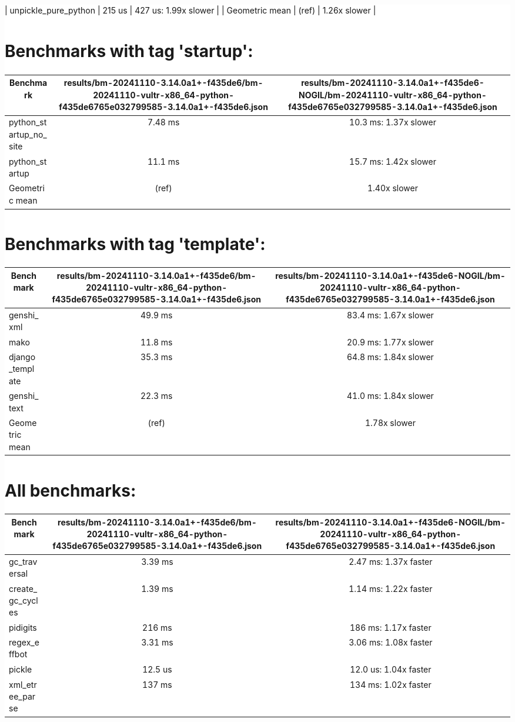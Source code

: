 | unpickle_pure_python | 215 us                                                                                                            | 427 us: 1.99x slower                                                                                                    |
| Geometric mean       | (ref)                                                                                                             | 1.26x slower                                                                                                            |

Benchmarks with tag 'startup':
==============================

| Benchmark              | results/bm-20241110-3.14.0a1+-f435de6/bm-20241110-vultr-x86_64-python-f435de6765e032799585-3.14.0a1+-f435de6.json | results/bm-20241110-3.14.0a1+-f435de6-NOGIL/bm-20241110-vultr-x86_64-python-f435de6765e032799585-3.14.0a1+-f435de6.json |
|------------------------|:-----------------------------------------------------------------------------------------------------------------:|:-----------------------------------------------------------------------------------------------------------------------:|
| python_startup_no_site | 7.48 ms                                                                                                           | 10.3 ms: 1.37x slower                                                                                                   |
| python_startup         | 11.1 ms                                                                                                           | 15.7 ms: 1.42x slower                                                                                                   |
| Geometric mean         | (ref)                                                                                                             | 1.40x slower                                                                                                            |

Benchmarks with tag 'template':
===============================

| Benchmark       | results/bm-20241110-3.14.0a1+-f435de6/bm-20241110-vultr-x86_64-python-f435de6765e032799585-3.14.0a1+-f435de6.json | results/bm-20241110-3.14.0a1+-f435de6-NOGIL/bm-20241110-vultr-x86_64-python-f435de6765e032799585-3.14.0a1+-f435de6.json |
|-----------------|:-----------------------------------------------------------------------------------------------------------------:|:-----------------------------------------------------------------------------------------------------------------------:|
| genshi_xml      | 49.9 ms                                                                                                           | 83.4 ms: 1.67x slower                                                                                                   |
| mako            | 11.8 ms                                                                                                           | 20.9 ms: 1.77x slower                                                                                                   |
| django_template | 35.3 ms                                                                                                           | 64.8 ms: 1.84x slower                                                                                                   |
| genshi_text     | 22.3 ms                                                                                                           | 41.0 ms: 1.84x slower                                                                                                   |
| Geometric mean  | (ref)                                                                                                             | 1.78x slower                                                                                                            |

All benchmarks:
===============

| Benchmark                | results/bm-20241110-3.14.0a1+-f435de6/bm-20241110-vultr-x86_64-python-f435de6765e032799585-3.14.0a1+-f435de6.json | results/bm-20241110-3.14.0a1+-f435de6-NOGIL/bm-20241110-vultr-x86_64-python-f435de6765e032799585-3.14.0a1+-f435de6.json |
|--------------------------|:-----------------------------------------------------------------------------------------------------------------:|:-----------------------------------------------------------------------------------------------------------------------:|
| gc_traversal             | 3.39 ms                                                                                                           | 2.47 ms: 1.37x faster                                                                                                   |
| create_gc_cycles         | 1.39 ms                                                                                                           | 1.14 ms: 1.22x faster                                                                                                   |
| pidigits                 | 216 ms                                                                                                            | 186 ms: 1.17x faster                                                                                                    |
| regex_effbot             | 3.31 ms                                                                                                           | 3.06 ms: 1.08x faster                                                                                                   |
| pickle                   | 12.5 us                                                                                                           | 12.0 us: 1.04x faster                                                                                                   |
| xml_etree_parse          | 137 ms                                                                                                            | 134 ms: 1.02x faster                                                                                                    |